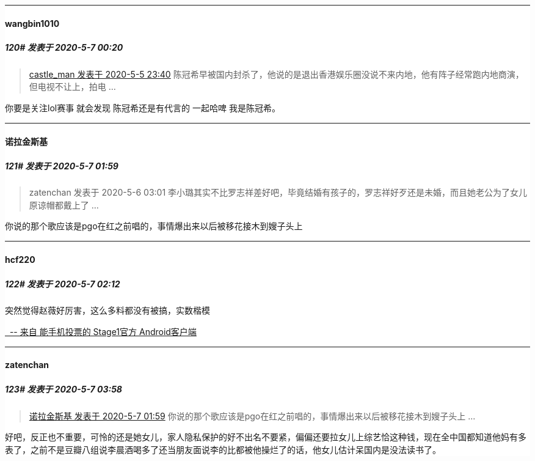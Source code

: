 


-----

####  wangbin1010  
##### 120#       发表于 2020-5-7 00:20



<blockquote><a href="httphttps://bbs.saraba1st.com/2b/forum.php?mod=redirect&amp;goto=findpost&amp;pid=47315131&amp;ptid=1932593" target="_blank">castle_man 发表于 2020-5-5 23:40</a>
陈冠希早被国内封杀了，他说的是退出香港娱乐圈没说不来内地，他有阵子经常跑内地商演，但电视不让上，拍电 ...</blockquote>
你要是关注lol赛事 就会发现 陈冠希还是有代言的
一起哈啤 我是陈冠希。







-----

####  诺拉金斯基  
##### 121#       发表于 2020-5-7 01:59



<blockquote>zatenchan 发表于 2020-5-6 03:01
李小璐其实不比罗志祥差好吧，毕竟结婚有孩子的，罗志祥好歹还是未婚，而且她老公为了女儿原谅帽都戴上了 ...</blockquote>
你说的那个歌应该是pgo在红之前唱的，事情爆出来以后被移花接木到嫂子头上







-----

####  hcf220  
##### 122#       发表于 2020-5-7 02:12




突然觉得赵薇好厉害，这么多料都没有被搞，实数楷模

[  -- 来自 能手机投票的 Stage1官方 Android客户端](https://www.coolapk.com/apk/140634)







-----

####  zatenchan  
##### 123#       发表于 2020-5-7 03:58



<blockquote><a href="httphttps://bbs.saraba1st.com/2b/forum.php?mod=redirect&amp;goto=findpost&amp;pid=47327517&amp;ptid=1932593" target="_blank">诺拉金斯基 发表于 2020-5-7 01:59</a>
你说的那个歌应该是pgo在红之前唱的，事情爆出来以后被移花接木到嫂子头上 ...</blockquote>
好吧，反正也不重要，可怜的还是她女儿，家人隐私保护的好不出名不要紧，偏偏还要拉女儿上综艺恰这种钱，现在全中国都知道他妈有多表了，之前不是豆瓣八组说李晨酒喝多了还当朋友面说李的比都被他操烂了的话，他女儿估计呆国内是没法读书了。
